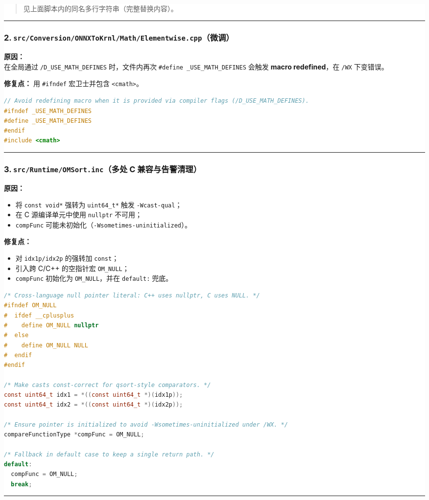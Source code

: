 > 见上面脚本内的同名多行字符串（完整替换内容）。

---

### 2. `src/Conversion/ONNXToKrnl/Math/Elementwise.cpp`（**微调**）

**原因：**  
在全局通过 `/D_USE_MATH_DEFINES` 时，文件内再次 `#define _USE_MATH_DEFINES` 会触发 **macro redefined**，在 `/WX` 下变错误。

**修复点：** 用 `#ifndef` 宏卫士并包含 `<cmath>`。

```cpp
// Avoid redefining macro when it is provided via compiler flags (/D_USE_MATH_DEFINES).
#ifndef _USE_MATH_DEFINES
#define _USE_MATH_DEFINES
#endif
#include <cmath>
```

---

### 3. `src/Runtime/OMSort.inc`（**多处 C 兼容与告警清理**）

**原因：**  
- 将 `const void*` 强转为 `uint64_t*` 触发 `-Wcast-qual`；  
- 在 C 源编译单元中使用 `nullptr` 不可用；  
- `compFunc` 可能未初始化（`-Wsometimes-uninitialized`）。

**修复点：**  
- 对 `idx1p/idx2p` 的强转加 `const`；  
- 引入跨 C/C++ 的空指针宏 `OM_NULL`；  
- `compFunc` 初始化为 `OM_NULL`，并在 `default:` 兜底。

```c
/* Cross-language null pointer literal: C++ uses nullptr, C uses NULL. */
#ifndef OM_NULL
#  ifdef __cplusplus
#    define OM_NULL nullptr
#  else
#    define OM_NULL NULL
#  endif
#endif

/* Make casts const-correct for qsort-style comparators. */
const uint64_t idx1 = *((const uint64_t *)(idx1p));
const uint64_t idx2 = *((const uint64_t *)(idx2p));

/* Ensure pointer is initialized to avoid -Wsometimes-uninitialized under /WX. */
compareFunctionType *compFunc = OM_NULL;

/* Fallback in default case to keep a single return path. */
default:
  compFunc = OM_NULL;
  break;
```

---